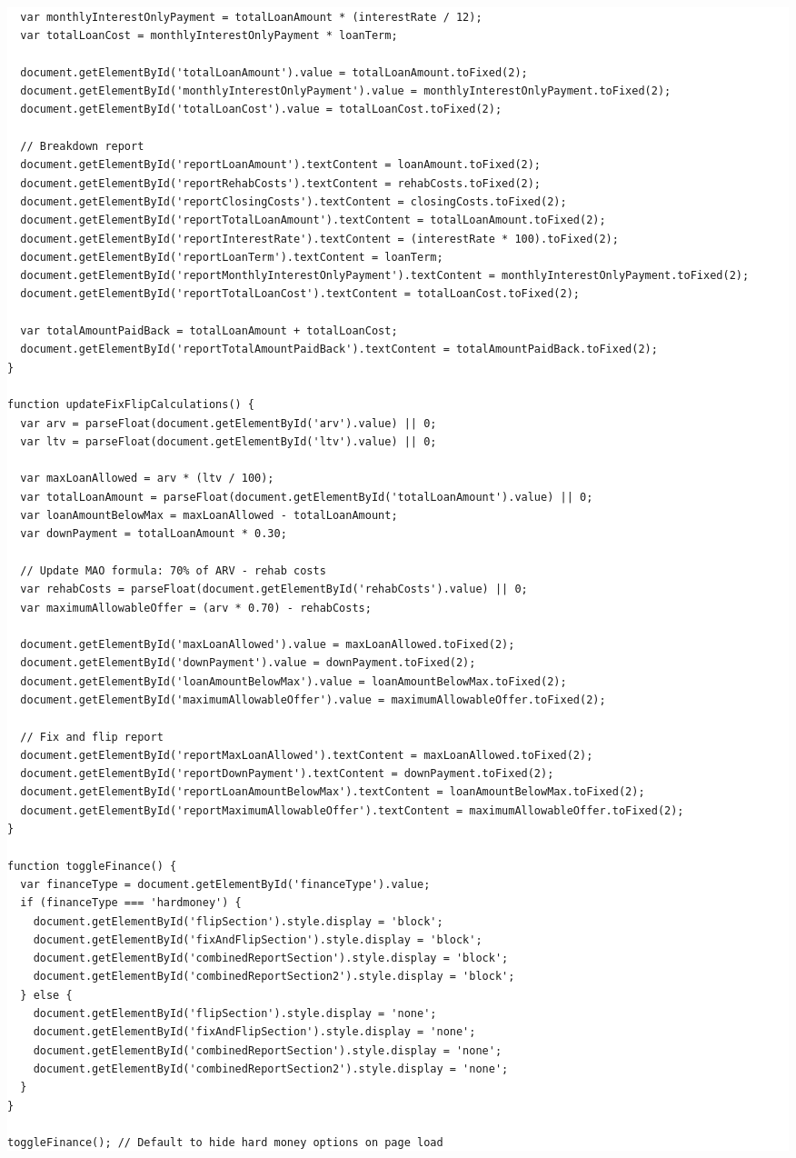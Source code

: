       var monthlyInterestOnlyPayment = totalLoanAmount * (interestRate / 12);
      var totalLoanCost = monthlyInterestOnlyPayment * loanTerm;

      document.getElementById('totalLoanAmount').value = totalLoanAmount.toFixed(2);
      document.getElementById('monthlyInterestOnlyPayment').value = monthlyInterestOnlyPayment.toFixed(2);
      document.getElementById('totalLoanCost').value = totalLoanCost.toFixed(2);

      // Breakdown report
      document.getElementById('reportLoanAmount').textContent = loanAmount.toFixed(2);
      document.getElementById('reportRehabCosts').textContent = rehabCosts.toFixed(2);
      document.getElementById('reportClosingCosts').textContent = closingCosts.toFixed(2);
      document.getElementById('reportTotalLoanAmount').textContent = totalLoanAmount.toFixed(2);
      document.getElementById('reportInterestRate').textContent = (interestRate * 100).toFixed(2);
      document.getElementById('reportLoanTerm').textContent = loanTerm;
      document.getElementById('reportMonthlyInterestOnlyPayment').textContent = monthlyInterestOnlyPayment.toFixed(2);
      document.getElementById('reportTotalLoanCost').textContent = totalLoanCost.toFixed(2);

      var totalAmountPaidBack = totalLoanAmount + totalLoanCost;
      document.getElementById('reportTotalAmountPaidBack').textContent = totalAmountPaidBack.toFixed(2);
    }

    function updateFixFlipCalculations() {
      var arv = parseFloat(document.getElementById('arv').value) || 0;
      var ltv = parseFloat(document.getElementById('ltv').value) || 0;

      var maxLoanAllowed = arv * (ltv / 100);
      var totalLoanAmount = parseFloat(document.getElementById('totalLoanAmount').value) || 0;
      var loanAmountBelowMax = maxLoanAllowed - totalLoanAmount;
      var downPayment = totalLoanAmount * 0.30;

      // Update MAO formula: 70% of ARV - rehab costs
      var rehabCosts = parseFloat(document.getElementById('rehabCosts').value) || 0;
      var maximumAllowableOffer = (arv * 0.70) - rehabCosts;

      document.getElementById('maxLoanAllowed').value = maxLoanAllowed.toFixed(2);
      document.getElementById('downPayment').value = downPayment.toFixed(2);
      document.getElementById('loanAmountBelowMax').value = loanAmountBelowMax.toFixed(2);
      document.getElementById('maximumAllowableOffer').value = maximumAllowableOffer.toFixed(2);

      // Fix and flip report
      document.getElementById('reportMaxLoanAllowed').textContent = maxLoanAllowed.toFixed(2);
      document.getElementById('reportDownPayment').textContent = downPayment.toFixed(2);
      document.getElementById('reportLoanAmountBelowMax').textContent = loanAmountBelowMax.toFixed(2);
      document.getElementById('reportMaximumAllowableOffer').textContent = maximumAllowableOffer.toFixed(2);
    }

    function toggleFinance() {
      var financeType = document.getElementById('financeType').value;
      if (financeType === 'hardmoney') {
        document.getElementById('flipSection').style.display = 'block';
        document.getElementById('fixAndFlipSection').style.display = 'block';
        document.getElementById('combinedReportSection').style.display = 'block';
        document.getElementById('combinedReportSection2').style.display = 'block';
      } else {
        document.getElementById('flipSection').style.display = 'none';
        document.getElementById('fixAndFlipSection').style.display = 'none';
        document.getElementById('combinedReportSection').style.display = 'none';
        document.getElementById('combinedReportSection2').style.display = 'none';
      }
    }

    toggleFinance(); // Default to hide hard money options on page load
  </script>
</body>
</html>
